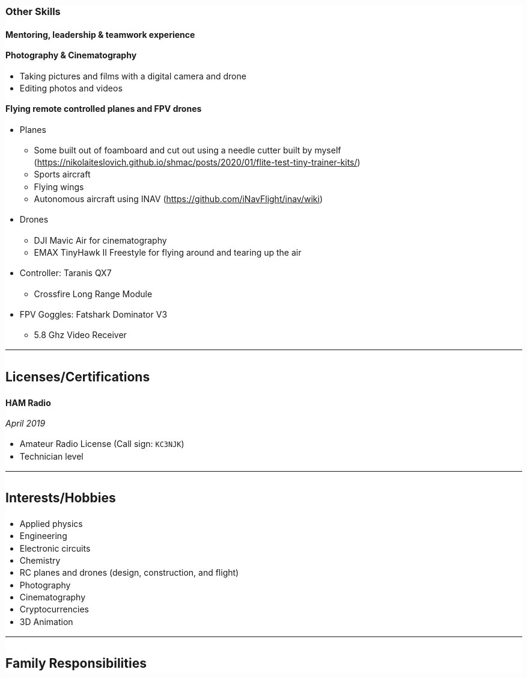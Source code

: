### Other Skills

**Mentoring, leadership & teamwork experience**

**Photography & Cinematography**

* Taking pictures and films with a digital camera and drone
* Editing photos and videos

**Flying remote controlled planes and FPV drones**

* Planes
    * Some built out of foamboard and cut out using a needle cutter built by myself
    (https://nikolaiteslovich.github.io/shmac/posts/2020/01/flite-test-tiny-trainer-kits/)
    * Sports aircraft
    * Flying wings
    * Autonomous aircraft using INAV (https://github.com/iNavFlight/inav/wiki)

* Drones
    * DJI Mavic Air for cinematography
    * EMAX TinyHawk II Freestyle for flying around and tearing up the air

* Controller: Taranis QX7
  * Crossfire Long Range Module

* FPV Goggles: Fatshark Dominator V3
  * 5.8 Ghz Video Receiver

---

## Licenses/Certifications

**HAM Radio**

*April 2019*

* Amateur Radio License (Call sign: `KC3NJK`)
* Technician level

---

## Interests/Hobbies

* Applied physics
* Engineering
* Electronic circuits
* Chemistry
* RC planes and drones (design, construction, and flight)
* Photography
* Cinematography
* Cryptocurrencies
* 3D Animation

---

## Family Responsibilities
